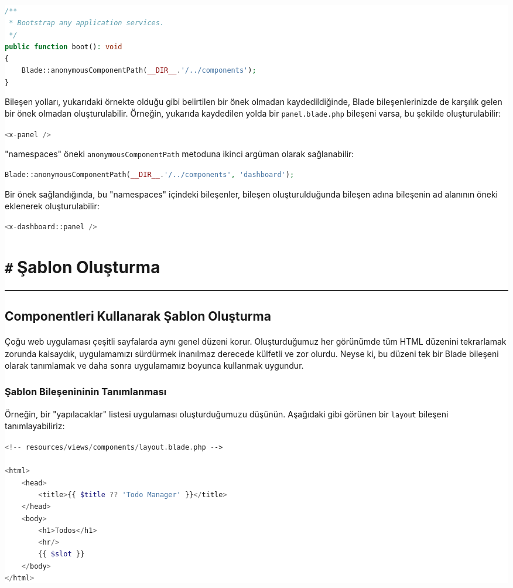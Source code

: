 ```php
/**
 * Bootstrap any application services.
 */
public function boot(): void
{
    Blade::anonymousComponentPath(__DIR__.'/../components');
}
```

Bileşen yolları, yukarıdaki örnekte olduğu gibi belirtilen bir önek olmadan kaydedildiğinde, Blade bileşenlerinizde de karşılık gelen bir önek olmadan oluşturulabilir. Örneğin, yukarıda kaydedilen yolda bir `panel.blade.php` bileşeni varsa, bu şekilde oluşturulabilir:

```php
<x-panel />
```

"namespaces" öneki `anonymousComponentPath` metoduna ikinci argüman olarak sağlanabilir:

```php
Blade::anonymousComponentPath(__DIR__.'/../components', 'dashboard');
```

Bir önek sağlandığında, bu "namespaces" içindeki bileşenler, bileşen oluşturulduğunda bileşen adına bileşenin ad alanının öneki eklenerek oluşturulabilir:

```php
<x-dashboard::panel />
```

# `#` Şablon Oluşturma
---
## Componentleri Kullanarak Şablon Oluşturma

Çoğu web uygulaması çeşitli sayfalarda aynı genel düzeni korur. Oluşturduğumuz her görünümde tüm HTML düzenini tekrarlamak zorunda kalsaydık, uygulamamızı sürdürmek inanılmaz derecede külfetli ve zor olurdu. Neyse ki, bu düzeni tek bir Blade bileşeni olarak tanımlamak ve daha sonra uygulamamız boyunca kullanmak uygundur.

### Şablon Bileşenininin Tanımlanması

Örneğin, bir "yapılacaklar" listesi uygulaması oluşturduğumuzu düşünün. Aşağıdaki gibi görünen bir `layout` bileşeni tanımlayabiliriz:

```php
<!-- resources/views/components/layout.blade.php -->
 
<html>
    <head>
        <title>{{ $title ?? 'Todo Manager' }}</title>
    </head>
    <body>
        <h1>Todos</h1>
        <hr/>
        {{ $slot }}
    </body>
</html>
```
